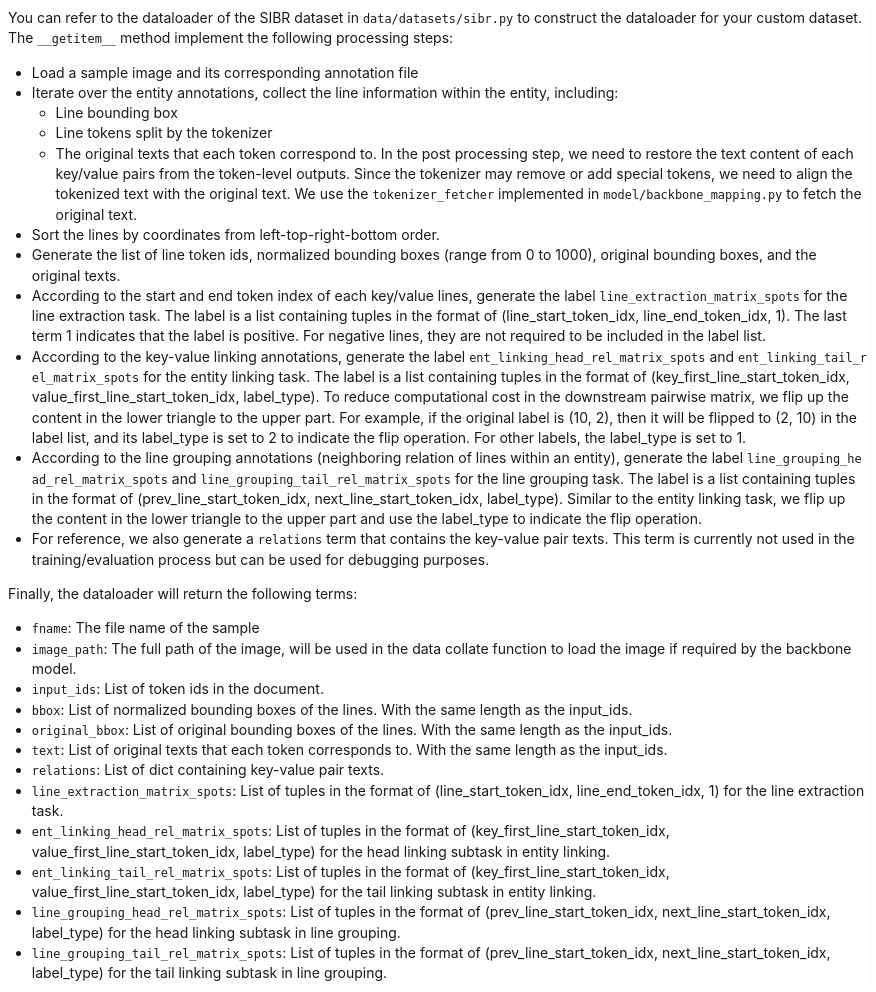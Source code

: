 You can refer to the dataloader of the SIBR dataset in `data/datasets/sibr.py` to construct the dataloader for your custom dataset. The `__getitem__` method implement the following processing steps:

- Load a sample image and its corresponding annotation file
- Iterate over the entity annotations, collect the line information within the entity, including:
  - Line bounding box
  - Line tokens split by the tokenizer
  - The original texts that each token correspond to. In the post processing step, we need to restore the text content of each key/value pairs from the token-level outputs. Since the tokenizer may remove or add special tokens, we need to align the tokenized text with the original text. We use the `tokenizer_fetcher` implemented in `model/backbone_mapping.py` to fetch the original text.
- Sort the lines by coordinates from left-top-right-bottom order.
- Generate the list of line token ids, normalized bounding boxes (range from 0 to 1000), original bounding boxes, and the original texts.
- According to the start and end token index of each key/value lines, generate the label `line_extraction_matrix_spots` for the line extraction task. The label is a list containing tuples in the format of (line_start_token_idx, line_end_token_idx, 1). The last term 1 indicates that the label is positive. For negative lines, they are not required to be included in the label list.
- According to the key-value linking annotations, generate the label `ent_linking_head_rel_matrix_spots` and `ent_linking_tail_rel_matrix_spots` for the entity linking task. The label is a list containing tuples in the format of (key_first_line_start_token_idx, value_first_line_start_token_idx, label_type). To reduce computational cost in the downstream pairwise matrix, we flip up the content in the lower triangle to the upper part. For example, if the original label is (10, 2), then it will be flipped to (2, 10) in the label list, and its label_type is set to 2 to indicate the flip operation. For other labels, the label_type is set to 1.
- According to the line grouping annotations (neighboring relation of lines within an entity), generate the label `line_grouping_head_rel_matrix_spots` and `line_grouping_tail_rel_matrix_spots` for the line grouping task. The label is a list containing tuples in the format of (prev_line_start_token_idx, next_line_start_token_idx, label_type). Similar to the entity linking task, we flip up the content in the lower triangle to the upper part and use the label_type to indicate the flip operation.
- For reference, we also generate a `relations` term that contains the key-value pair texts. This term is currently not used in the training/evaluation process but can be used for debugging purposes.

Finally, the dataloader will return the following terms:

- `fname`: The file name of the sample
- `image_path`: The full path of the image, will be used in the data collate function to load the image if required by the backbone model.
- `input_ids`: List of token ids in the document.
- `bbox`: List of normalized bounding boxes of the lines. With the same length as the input_ids.
- `original_bbox`: List of original bounding boxes of the lines. With the same length as the input_ids.
- `text`: List of original texts that each token corresponds to. With the same length as the input_ids.
- `relations`: List of dict containing key-value pair texts.
- `line_extraction_matrix_spots`: List of tuples in the format of (line_start_token_idx, line_end_token_idx, 1) for the line extraction task.
- `ent_linking_head_rel_matrix_spots`: List of tuples in the format of (key_first_line_start_token_idx, value_first_line_start_token_idx, label_type) for the head linking subtask in entity linking.
- `ent_linking_tail_rel_matrix_spots`: List of tuples in the format of (key_first_line_start_token_idx, value_first_line_start_token_idx, label_type) for the tail linking subtask in entity linking.
- `line_grouping_head_rel_matrix_spots`: List of tuples in the format of (prev_line_start_token_idx, next_line_start_token_idx, label_type) for the head linking subtask in line grouping.
- `line_grouping_tail_rel_matrix_spots`: List of tuples in the format of (prev_line_start_token_idx, next_line_start_token_idx, label_type) for the tail linking subtask in line grouping.
